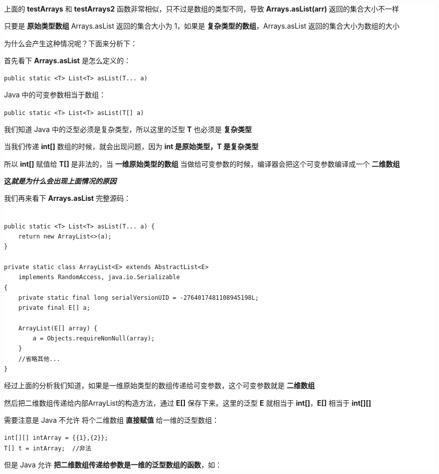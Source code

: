 上面的 **testArrays** 和 **testArrays2** 函数非常相似，只不过是数组的类型不同，导致 **Arrays.asList(arr)** 返回的集合大小不一样

只要是 **原始类型数组** Arrays.asList 返回的集合大小为 1，如果是 **复杂类型的数组**，Arrays.asList 返回的集合大小为数组的大小

为什么会产生这种情况呢？下面来分析下：

首先看下 **Arrays.asList** 是怎么定义的：

```
public static <T> List<T> asList(T... a)
```

Java 中的可变参数相当于数组：

```
public static <T> List<T> asList(T[] a)
```

我们知道 Java 中的泛型必须是复杂类型，所以这里的泛型 **T** 也必须是 **复杂类型**

当我们传递 **int[]** 数组的时候，就会出现问题，因为 **int 是原始类型，T 是复杂类型**

所以 **int[]** 赋值给 **T[]** 是非法的，当 **一维原始类型的数组** 当做给可变参数的时候，编译器会把这个可变参数编译成一个 **二维数组**

**这*就是为什么会出现上面情况的原因***

我们再来看下 **Arrays.asList** 完整源码：

```

public static <T> List<T> asList(T... a) {
	return new ArrayList<>(a);
}

private static class ArrayList<E> extends AbstractList<E>
	implements RandomAccess, java.io.Serializable
{
	private static final long serialVersionUID = -2764017481108945198L;
	private final E[] a;

	ArrayList(E[] array) {
		a = Objects.requireNonNull(array);
	}
	//省略其他...
}
```

经过上面的分析我们知道，如果是一维原始类型的数组传递给可变参数，这个可变参数就是 **二维数组**

然后把二维数组传递给内部ArrayList的构造方法，通过 **E[]** 保存下来。这里的泛型 **E** 就相当于 **int[]**，**E[]** 相当于 **int[][]**


需要注意是 Java 不允许 将个二维数组 **直接赋值** 给一维的泛型数组：

```
int[][] intArray = {{1},{2}};
T[] t = intArray;  //非法
```

但是 Java 允许 **把二维数组传递给参数是一维的泛型数组的函数**，如：
